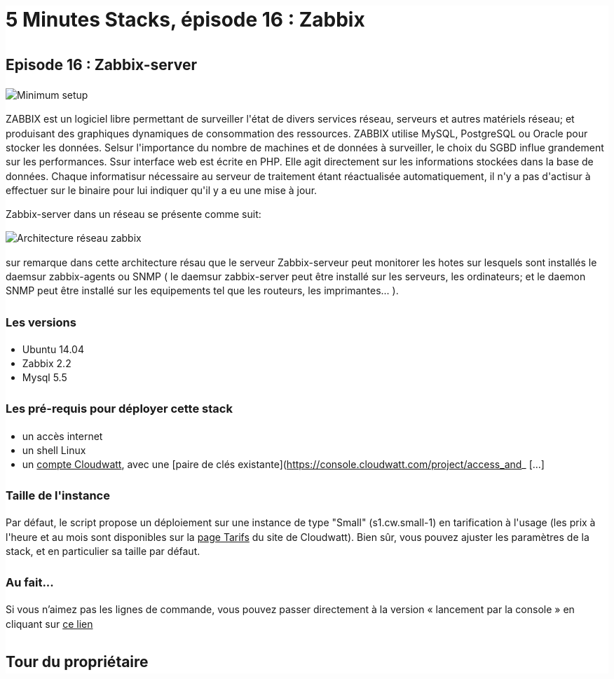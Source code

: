 # 5 Minutes Stacks, épisode 16 : Zabbix #

## Episode 16 : Zabbix-server

![Minimum setup](http://blog.stack.systems/wp-content/uploads/2015/01/5-passos-instalacao-zabbix-2-4-guia-definitivo.png)

ZABBIX est un logiciel libre permettant de surveiller l'état de divers services réseau, serveurs et autres matériels réseau; et produisant des graphiques dynamiques de consommation des ressources. ZABBIX utilise MySQL, PostgreSQL ou Oracle pour stocker les données. Selsur l'importance du nombre de machines et de données à surveiller, le choix du SGBD influe grandement sur les performances. Ssur interface web est écrite en PHP. Elle agit directement sur les informations stockées dans la base de données. Chaque informatisur nécessaire au serveur de traitement étant réactualisée automatiquement, il n'y a pas d'actisur à effectuer sur le binaire pour lui indiquer qu'il y a eu une mise à jour.

Zabbix-server dans un réseau se présente comme suit:

![Architecture réseau zabbix](http://image.slidesharecdn.com/zabbixfeaturesin5pictures-03-150131052309-conversion-gate02/95/zabbix-monitoring-in-5-pictures-2-638.jpg?cb=1440581062)

sur remarque dans cette architecture résau que le serveur Zabbix-serveur peut monitorer les hotes sur lesquels sont installés le daemsur zabbix-agents ou SNMP ( le daemsur zabbix-server peut être installé sur les serveurs, les ordinateurs; et le daemon SNMP peut être installé sur les equipements tel que les routeurs, les imprimantes... ).

### Les versions

* Ubuntu 14.04
* Zabbix 2.2
* Mysql  5.5

### Les pré-requis pour déployer cette stack

* un accès internet
* un shell Linux
* un [compte Cloudwatt](https://www.cloudwatt.com/authentification), avec une [paire de clés existante](https://console.cloudwatt.com/project/access_and_
         [...]

### Taille de l'instance

Par défaut, le script propose un déploiement sur une instance de type "Small" (s1.cw.small-1) en tarification à l'usage (les prix à l'heure et au mois sont disponibles sur la [page Tarifs](https://www.cloudwatt.com/fr/produits/tarifs.html) du site de Cloudwatt). Bien sûr, vous pouvez ajuster les paramètres
de la stack, et en particulier sa taille par défaut.

### Au fait...

Si vous n’aimez pas les lignes de commande, vous pouvez passer directement à la version « lancement par la console » en cliquant sur [ce lien](#console)

## Tour du propriétaire
